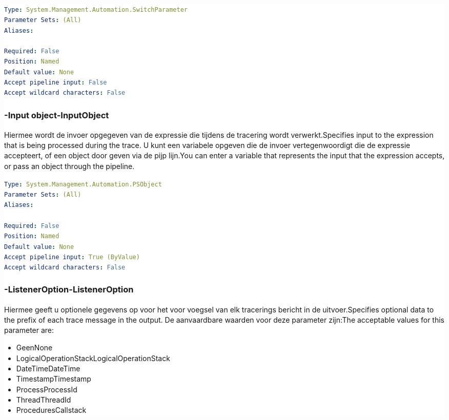 ```yaml
Type: System.Management.Automation.SwitchParameter
Parameter Sets: (All)
Aliases:

Required: False
Position: Named
Default value: None
Accept pipeline input: False
Accept wildcard characters: False
```

### <span data-ttu-id="80378-149">-Input object</span><span class="sxs-lookup"><span data-stu-id="80378-149">-InputObject</span></span>

<span data-ttu-id="80378-150">Hiermee wordt de invoer opgegeven van de expressie die tijdens de tracering wordt verwerkt.</span><span class="sxs-lookup"><span data-stu-id="80378-150">Specifies input to the expression that is being processed during the trace.</span></span> <span data-ttu-id="80378-151">U kunt een variabele opgeven die de invoer vertegenwoordigt die de expressie accepteert, of een object door geven via de pijp lijn.</span><span class="sxs-lookup"><span data-stu-id="80378-151">You can enter a variable that represents the input that the expression accepts, or pass an object through the pipeline.</span></span>

```yaml
Type: System.Management.Automation.PSObject
Parameter Sets: (All)
Aliases:

Required: False
Position: Named
Default value: None
Accept pipeline input: True (ByValue)
Accept wildcard characters: False
```

### <span data-ttu-id="80378-152">-ListenerOption</span><span class="sxs-lookup"><span data-stu-id="80378-152">-ListenerOption</span></span>

<span data-ttu-id="80378-153">Hiermee geeft u optionele gegevens op voor het voor voegsel van elk tracerings bericht in de uitvoer.</span><span class="sxs-lookup"><span data-stu-id="80378-153">Specifies optional data to the prefix of each trace message in the output.</span></span> <span data-ttu-id="80378-154">De aanvaardbare waarden voor deze parameter zijn:</span><span class="sxs-lookup"><span data-stu-id="80378-154">The acceptable values for this parameter are:</span></span>

- <span data-ttu-id="80378-155">Geen</span><span class="sxs-lookup"><span data-stu-id="80378-155">None</span></span>
- <span data-ttu-id="80378-156">LogicalOperationStack</span><span class="sxs-lookup"><span data-stu-id="80378-156">LogicalOperationStack</span></span>
- <span data-ttu-id="80378-157">DateTime</span><span class="sxs-lookup"><span data-stu-id="80378-157">DateTime</span></span>
- <span data-ttu-id="80378-158">Timestamp</span><span class="sxs-lookup"><span data-stu-id="80378-158">Timestamp</span></span>
- <span data-ttu-id="80378-159">Process</span><span class="sxs-lookup"><span data-stu-id="80378-159">ProcessId</span></span>
- <span data-ttu-id="80378-160">Thread</span><span class="sxs-lookup"><span data-stu-id="80378-160">ThreadId</span></span>
- <span data-ttu-id="80378-161">Procedures</span><span class="sxs-lookup"><span data-stu-id="80378-161">Callstack</span></span>
